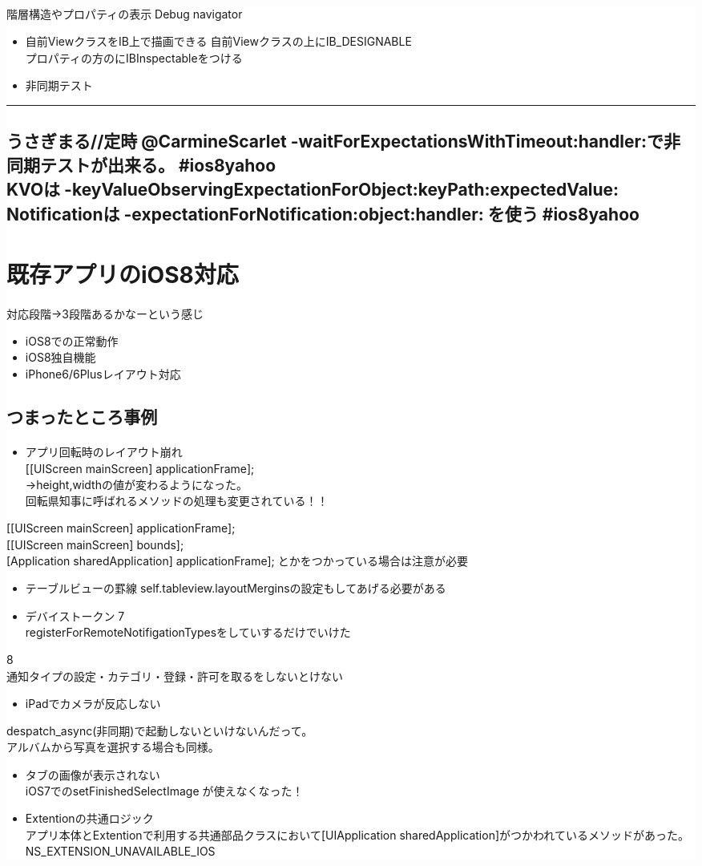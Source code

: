 
階層構造やプロパティの表示
Debug navigator


- 自前ViewクラスをIB上で描画できる
自前Viewクラスの上にIB_DESIGNABLE  
プロパティの方のにIBInspectableをつける  

- 非同期テスト

-----
うさぎまる//定時 @CarmineScarlet
-waitForExpectationsWithTimeout:handler:で非同期テストが出来る。 #ios8yahoo  
KVOは -keyValueObservingExpectationForObject:keyPath:expectedValue: Notificationは -expectationForNotification:object:handler: を使う #ios8yahoo  
-----

# 既存アプリのiOS8対応
対応段階→3段階あるかなーという感じ
- iOS8での正常動作
- iOS8独自機能
- iPhone6/6Plusレイアウト対応

## つまったところ事例

- アプリ回転時のレイアウト崩れ  
[[UIScreen mainScreen] applicationFrame];  
→height,widthの値が変わるようになった。  
回転県知事に呼ばれるメソッドの処理も変更されている！！  

[[UIScreen mainScreen] applicationFrame];  
[[UIScreen mainScreen] bounds];  
[Application sharedApplication] applicationFrame];
とかをつかっている場合は注意が必要

- テーブルビューの罫線
self.tableview.layoutMerginsの設定もしてあげる必要がある  

- デバイストークン
7  
registerForRemoteNotifigationTypesをしていするだけでいけた  

8  
通知タイプの設定・カテゴリ・登録・許可を取るをしないとけない  

- iPadでカメラが反応しない  

despatch_async(非同期)で起動しないといけないんだって。  
アルバムから写真を選択する場合も同様。  

- タブの画像が表示されない  
iOS7でのsetFinishedSelectImage が使えなくなった！  

- Extentionの共通ロジック  
アプリ本体とExtentionで利用する共通部品クラスにおいて[UIApplication sharedApplication]がつかわれているメソッドがあった。  
NS_EXTENSION_UNAVAILABLE_IOS  
